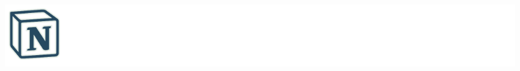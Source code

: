   <img src="https://github.com/foreem-developments/.github/blob/main/features/notion_github.png" width="100" /> 
  &nbsp; &nbsp; &nbsp; &nbsp;&nbsp;